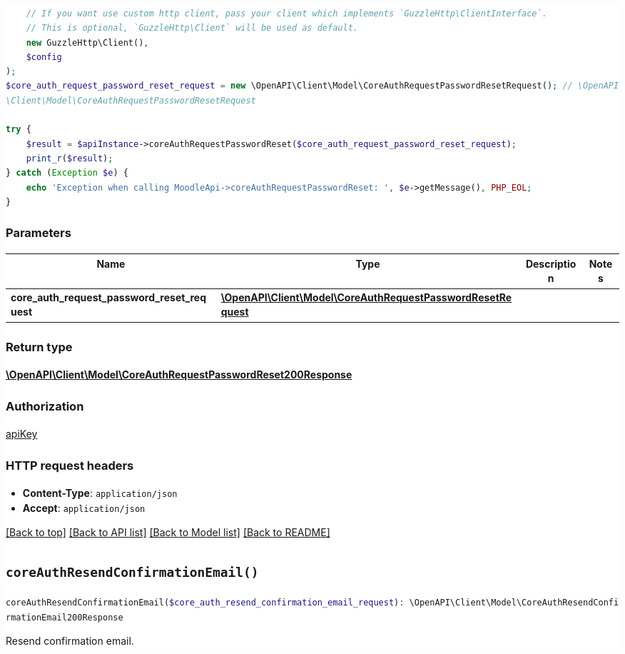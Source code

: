 ```php
    // If you want use custom http client, pass your client which implements `GuzzleHttp\ClientInterface`.
    // This is optional, `GuzzleHttp\Client` will be used as default.
    new GuzzleHttp\Client(),
    $config
);
$core_auth_request_password_reset_request = new \OpenAPI\Client\Model\CoreAuthRequestPasswordResetRequest(); // \OpenAPI\Client\Model\CoreAuthRequestPasswordResetRequest

try {
    $result = $apiInstance->coreAuthRequestPasswordReset($core_auth_request_password_reset_request);
    print_r($result);
} catch (Exception $e) {
    echo 'Exception when calling MoodleApi->coreAuthRequestPasswordReset: ', $e->getMessage(), PHP_EOL;
}
```

### Parameters

| Name | Type | Description  | Notes |
| ------------- | ------------- | ------------- | ------------- |
| **core_auth_request_password_reset_request** | [**\OpenAPI\Client\Model\CoreAuthRequestPasswordResetRequest**](../Model/CoreAuthRequestPasswordResetRequest.md)|  | |

### Return type

[**\OpenAPI\Client\Model\CoreAuthRequestPasswordReset200Response**](../Model/CoreAuthRequestPasswordReset200Response.md)

### Authorization

[apiKey](../../README.md#apiKey)

### HTTP request headers

- **Content-Type**: `application/json`
- **Accept**: `application/json`

[[Back to top]](#) [[Back to API list]](../../README.md#endpoints)
[[Back to Model list]](../../README.md#models)
[[Back to README]](../../README.md)

## `coreAuthResendConfirmationEmail()`

```php
coreAuthResendConfirmationEmail($core_auth_resend_confirmation_email_request): \OpenAPI\Client\Model\CoreAuthResendConfirmationEmail200Response
```

Resend confirmation email.
